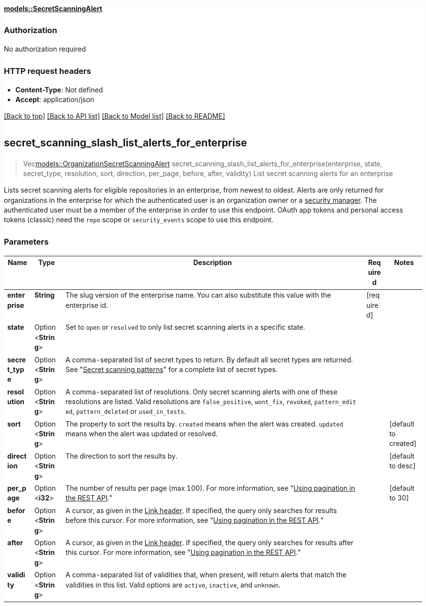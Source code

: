 [**models::SecretScanningAlert**](secret-scanning-alert.md)

### Authorization

No authorization required

### HTTP request headers

- **Content-Type**: Not defined
- **Accept**: application/json

[[Back to top]](#) [[Back to API list]](../README.md#documentation-for-api-endpoints) [[Back to Model list]](../README.md#documentation-for-models) [[Back to README]](../README.md)


## secret_scanning_slash_list_alerts_for_enterprise

> Vec<models::OrganizationSecretScanningAlert> secret_scanning_slash_list_alerts_for_enterprise(enterprise, state, secret_type, resolution, sort, direction, per_page, before, after, validity)
List secret scanning alerts for an enterprise

Lists secret scanning alerts for eligible repositories in an enterprise, from newest to oldest.  Alerts are only returned for organizations in the enterprise for which the authenticated user is an organization owner or a [security manager](https://docs.github.com/organizations/managing-peoples-access-to-your-organization-with-roles/managing-security-managers-in-your-organization).  The authenticated user must be a member of the enterprise in order to use this endpoint.  OAuth app tokens and personal access tokens (classic) need the `repo` scope or `security_events` scope to use this endpoint.

### Parameters


Name | Type | Description  | Required | Notes
------------- | ------------- | ------------- | ------------- | -------------
**enterprise** | **String** | The slug version of the enterprise name. You can also substitute this value with the enterprise id. | [required] |
**state** | Option<**String**> | Set to `open` or `resolved` to only list secret scanning alerts in a specific state. |  |
**secret_type** | Option<**String**> | A comma-separated list of secret types to return. By default all secret types are returned. See \"[Secret scanning patterns](https://docs.github.com/code-security/secret-scanning/secret-scanning-patterns#supported-secrets-for-advanced-security)\" for a complete list of secret types. |  |
**resolution** | Option<**String**> | A comma-separated list of resolutions. Only secret scanning alerts with one of these resolutions are listed. Valid resolutions are `false_positive`, `wont_fix`, `revoked`, `pattern_edited`, `pattern_deleted` or `used_in_tests`. |  |
**sort** | Option<**String**> | The property to sort the results by. `created` means when the alert was created. `updated` means when the alert was updated or resolved. |  |[default to created]
**direction** | Option<**String**> | The direction to sort the results by. |  |[default to desc]
**per_page** | Option<**i32**> | The number of results per page (max 100). For more information, see \"[Using pagination in the REST API](https://docs.github.com/rest/using-the-rest-api/using-pagination-in-the-rest-api).\" |  |[default to 30]
**before** | Option<**String**> | A cursor, as given in the [Link header](https://docs.github.com/rest/guides/using-pagination-in-the-rest-api#using-link-headers). If specified, the query only searches for results before this cursor. For more information, see \"[Using pagination in the REST API](https://docs.github.com/rest/using-the-rest-api/using-pagination-in-the-rest-api).\" |  |
**after** | Option<**String**> | A cursor, as given in the [Link header](https://docs.github.com/rest/guides/using-pagination-in-the-rest-api#using-link-headers). If specified, the query only searches for results after this cursor. For more information, see \"[Using pagination in the REST API](https://docs.github.com/rest/using-the-rest-api/using-pagination-in-the-rest-api).\" |  |
**validity** | Option<**String**> | A comma-separated list of validities that, when present, will return alerts that match the validities in this list. Valid options are `active`, `inactive`, and `unknown`. |  |
